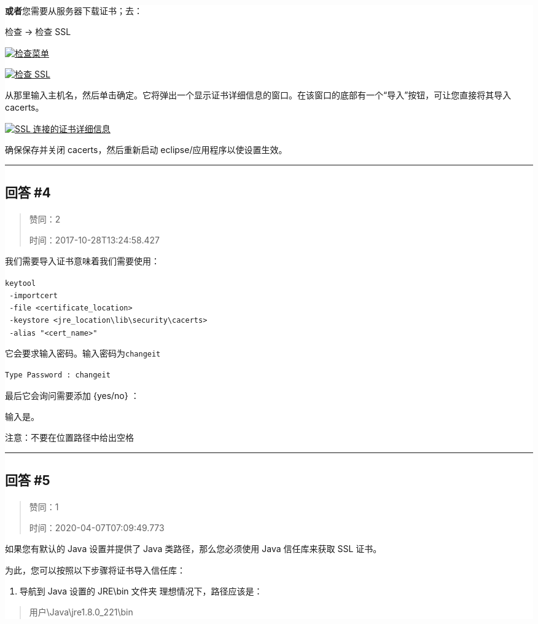 **或者**您需要从服务器下载证书；去：

检查 -> 检查 SSL

[![检查菜单](https://i.stack.imgur.com/acQKj.png)](https://i.stack.imgur.com/acQKj.png)

[![检查 SSL](https://i.stack.imgur.com/Gi7mU.png)](https://i.stack.imgur.com/Gi7mU.png)

从那里输入主机名，然后单击确定。它将弹出一个显示证书详细信息的窗口。在该窗口的底部有一个“导入”按钮，可让您直接将其导入 cacerts。

[![SSL 连接的证书详细信息](https://i.stack.imgur.com/jmZNn.png)](https://i.stack.imgur.com/jmZNn.png)

确保保存并关闭 cacerts，然后重新启动 eclipse/应用程序以使设置生效。

* * *

## 回答 #4

> 赞同：2
> 
> 时间：2017-10-28T13:24:58.427

我们需要导入证书意味着我们需要使用：

```
keytool 
 -importcert 
 -file <certificate_location> 
 -keystore <jre_location\lib\security\cacerts> 
 -alias "<cert_name>" 
```

它会要求输入密码。输入密码为`changeit`

```
Type Password : changeit 
```

最后它会询问需要添加 {yes/no} ：

输入是。

注意：不要在位置路径中给出空格

* * *

## 回答 #5

> 赞同：1
> 
> 时间：2020-04-07T07:09:49.773

如果您有默认的 Java 设置并提供了 Java 类路径，那么您必须使用 Java 信任库来获取 SSL 证书。

为此，您可以按照以下步骤将证书导入信任库：

1.  导航到 Java 设置的 JRE\bin 文件夹 理想情况下，路径应该是：

> 用户\Java\jre1.8.0_221\bin
